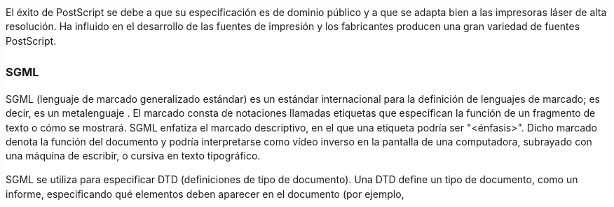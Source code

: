 El éxito de PostScript se debe a que su especificación es de dominio público y a que se adapta bien a las impresoras láser de alta resolución. Ha influido en el desarrollo de las fuentes de impresión y los fabricantes producen una gran variedad de fuentes PostScript.

### **SGML**

SGML (lenguaje de marcado generalizado estándar) es un estándar internacional para la definición de lenguajes de marcado; es decir, es un metalenguaje . El marcado consta de notaciones llamadas etiquetas que especifican la función de un fragmento de texto o cómo se mostrará. SGML enfatiza el marcado descriptivo, en el que una etiqueta podría ser "<énfasis>". Dicho marcado denota la función del documento y podría interpretarse como vídeo inverso en la pantalla de una computadora, subrayado con una máquina de escribir, o cursiva en texto tipográfico.

SGML se utiliza para especificar DTD (definiciones de tipo de documento). Una DTD define un tipo de documento, como un informe, especificando qué elementos deben aparecer en el documento (por ejemplo, <Title>) y dando reglas para el uso de elementos del documento, como que un párrafo puede aparecer dentro de una entrada de tabla. pero una tabla puede no aparecer dentro de un párrafo. Un programa de análisis puede analizar un texto marcado para determinar si se ajusta a una DTD. Otro programa puede leer las marcas para preparar un índice o traducir el documento a PostScript para imprimirlo. Otro más podría generar tipografía o audio de gran tamaño para lectores con discapacidades visuales o auditivas.

## **Lenguajes de visualización de la World Wide Web**

### **HTML**

La World Wide Web es un sistema para mostrar texto, gráficos y audio recuperados a través de Internet en un monitor de computadora. Cada unidad de recuperación se conoce como página web, y dichas páginas contienen frecuentemente "enlaces" que permiten recuperar páginas relacionadas. HTML ( h yper t ext m arkup l anguage) es el lenguaje de marcado para codificar páginas web. Fue diseñado por Tim Berners-Lee en el laboratorio del CERN de física nuclear en Suiza durante la década de 1980 y está definido por un SGML DTD. Las etiquetas de marcado HTML especifican elementos del documento, como encabezados, párrafos y tablas. Marcan un documento para que lo muestre un programa informático conocido como navegador web. El navegador interpreta las etiquetas, mostrando los encabezados, párrafos y tablas en un diseño que se adapta al tamaño de la pantalla y las fuentes disponibles.

Los documentos HTML también contienen anclas , que son etiquetas que especifican enlaces a otras páginas web. Un ancla tiene la forma <A HREF= "http://www.britannica.com”> Encyclopædia Britannica </A>, donde la cadena entre comillas es la URL (localizador universal de recursos) a la que apunta el enlace (la dirección Web " ”) Y el texto que lo sigue es lo que aparece en un navegador web, subrayado para mostrar que es un enlace a otra página. Lo que se muestra como una sola página también puede estar formado por varias URL, algunas con texto y otras con gráficos.

### **XML**

HTML no permite definir nuevos elementos de texto; es decir, no es extensible. XML (lenguaje de marcado extensible) es una forma simplificada de SGML destinada a documentos que se publican en la Web. Como SGML, XML usa DTD para definir tipos de documentos y el significado de las etiquetas que se usan en ellos. XML adopta convenciones que facilitan el análisis, como que las entidades del documento están marcadas tanto por una etiqueta de inicio como por una de finalización, como <BEGIN>… </BEGIN>. XML proporciona más tipos de enlaces de hipertexto que HTML, como enlaces bidireccionales y enlaces relacionados con una subsección de documento.
